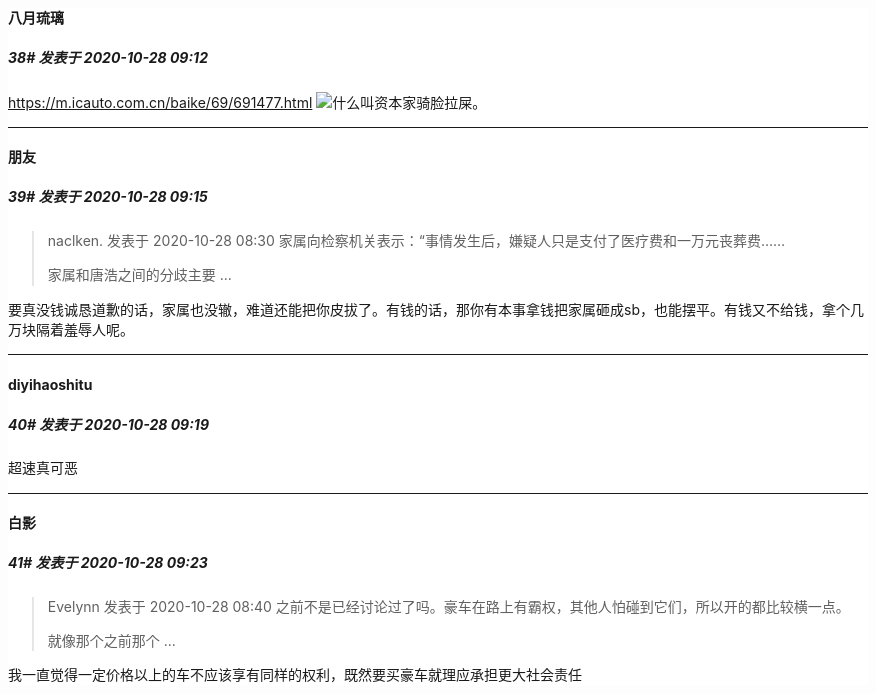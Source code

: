 ####  八月琉璃  
##### 38#       发表于 2020-10-28 09:12




https://m.icauto.com.cn/baike/69/691477.html
<img src="https://static.saraba1st.com/image/smiley/face2017/047.png" referrerpolicy="no-referrer">什么叫资本家骑脸拉屎。







*****

####  朋友  
##### 39#       发表于 2020-10-28 09:15



<blockquote>naclken. 发表于 2020-10-28 08:30
家属向检察机关表示：“事情发生后，嫌疑人只是支付了医疗费和一万元丧葬费……

家属和唐浩之间的分歧主要 ...</blockquote>
要真没钱诚恳道歉的话，家属也没辙，难道还能把你皮拔了。有钱的话，那你有本事拿钱把家属砸成sb，也能摆平。有钱又不给钱，拿个几万块隔着羞辱人呢。







*****

####  diyihaoshitu  
##### 40#       发表于 2020-10-28 09:19




超速真可恶







*****

####  白影  
##### 41#       发表于 2020-10-28 09:23



<blockquote>Evelynn 发表于 2020-10-28 08:40
之前不是已经讨论过了吗。豪车在路上有霸权，其他人怕碰到它们，所以开的都比较横一点。

就像那个之前那个 ...</blockquote>
我一直觉得一定价格以上的车不应该享有同样的权利，既然要买豪车就理应承担更大社会责任




